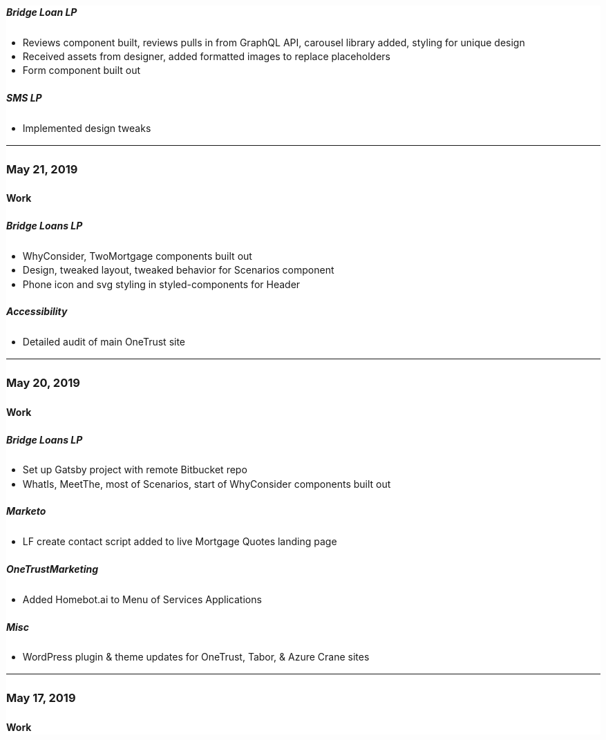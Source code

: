 ##### Bridge Loan LP

- Reviews component built, reviews pulls in from GraphQL API, carousel library added, styling for unique design
- Received assets from designer, added formatted images to replace placeholders
- Form component built out

##### SMS LP

- Implemented design tweaks

---

### May 21, 2019

#### Work

##### Bridge Loans LP

- WhyConsider, TwoMortgage components built out
- Design, tweaked layout, tweaked behavior for Scenarios component
- Phone icon and svg styling in styled-components for Header

##### Accessibility

- Detailed audit of main OneTrust site

---

### May 20, 2019

#### Work

##### Bridge Loans LP

- Set up Gatsby project with remote Bitbucket repo
- WhatIs, MeetThe, most of Scenarios, start of WhyConsider components built out

##### Marketo

- LF create contact script added to live Mortgage Quotes landing page

##### OneTrustMarketing

- Added Homebot.ai to Menu of Services Applications

##### Misc

- WordPress plugin & theme updates for OneTrust, Tabor, & Azure Crane sites

---

### May 17, 2019

#### Work
